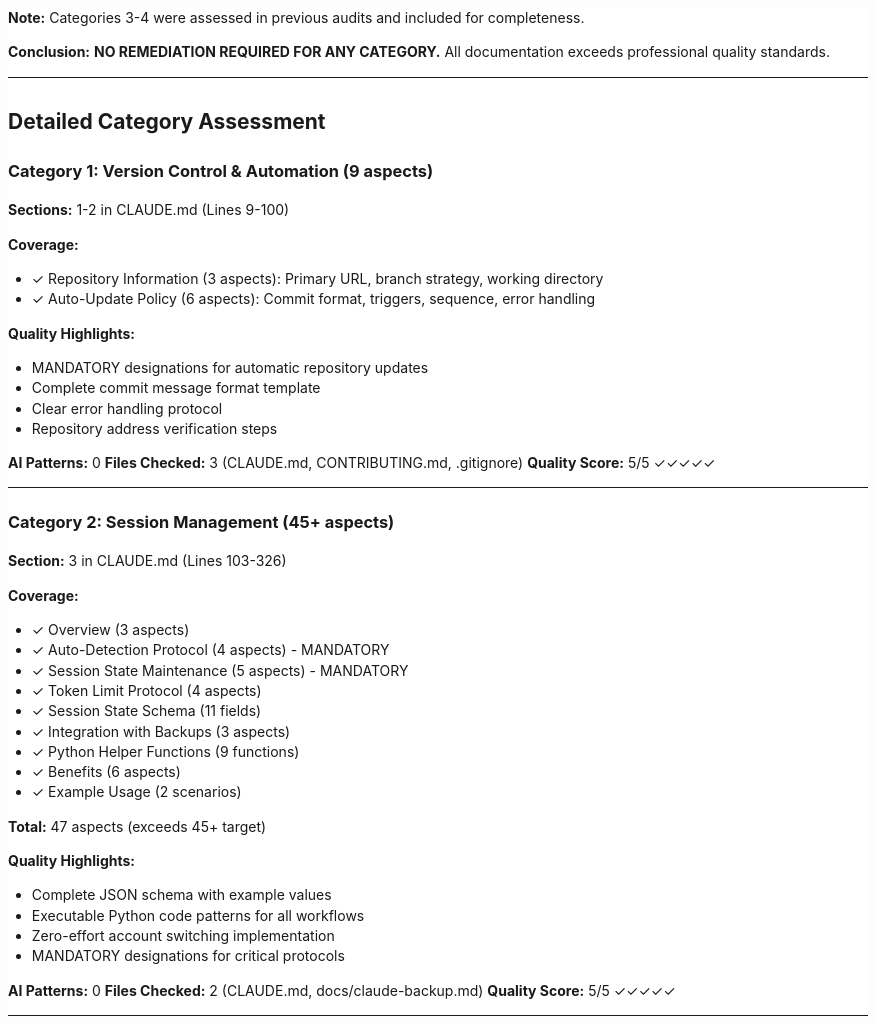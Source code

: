**Note:** Categories 3-4 were assessed in previous audits and included for completeness.

**Conclusion:** **NO REMEDIATION REQUIRED FOR ANY CATEGORY.** All documentation exceeds professional quality standards.

---

## Detailed Category Assessment

### Category 1: Version Control & Automation (9 aspects)

**Sections:** 1-2 in CLAUDE.md (Lines 9-100)

**Coverage:**
- ✓ Repository Information (3 aspects): Primary URL, branch strategy, working directory
- ✓ Auto-Update Policy (6 aspects): Commit format, triggers, sequence, error handling

**Quality Highlights:**
- MANDATORY designations for automatic repository updates
- Complete commit message format template
- Clear error handling protocol
- Repository address verification steps

**AI Patterns:** 0
**Files Checked:** 3 (CLAUDE.md, CONTRIBUTING.md, .gitignore)
**Quality Score:** 5/5 ✓✓✓✓✓

---

### Category 2: Session Management (45+ aspects)

**Section:** 3 in CLAUDE.md (Lines 103-326)

**Coverage:**
- ✓ Overview (3 aspects)
- ✓ Auto-Detection Protocol (4 aspects) - MANDATORY
- ✓ Session State Maintenance (5 aspects) - MANDATORY
- ✓ Token Limit Protocol (4 aspects)
- ✓ Session State Schema (11 fields)
- ✓ Integration with Backups (3 aspects)
- ✓ Python Helper Functions (9 functions)
- ✓ Benefits (6 aspects)
- ✓ Example Usage (2 scenarios)

**Total:** 47 aspects (exceeds 45+ target)

**Quality Highlights:**
- Complete JSON schema with example values
- Executable Python code patterns for all workflows
- Zero-effort account switching implementation
- MANDATORY designations for critical protocols

**AI Patterns:** 0
**Files Checked:** 2 (CLAUDE.md, docs/claude-backup.md)
**Quality Score:** 5/5 ✓✓✓✓✓

---